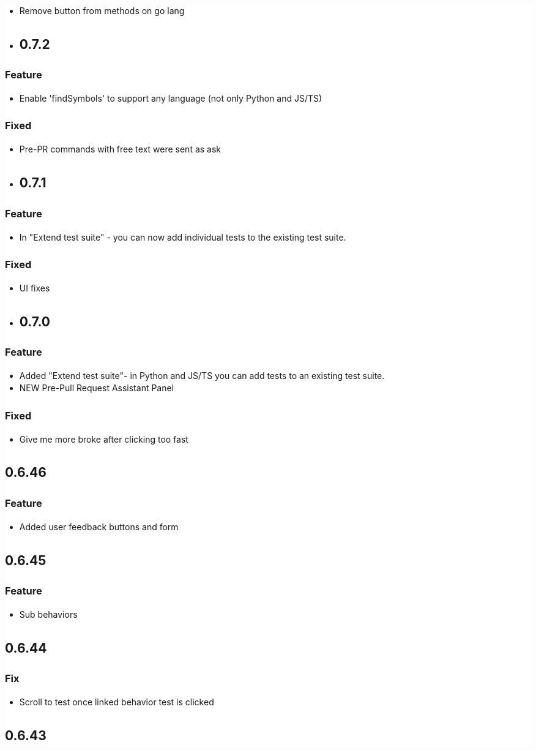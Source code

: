 - Remove button from methods on go lang

- ## 0.7.2

### Feature

- Enable 'findSymbols' to support any language (not only Python and JS/TS)

### Fixed

- Pre-PR commands with free text were sent as ask

- ## 0.7.1

### Feature

- In "Extend test suite" - you can now add individual tests to the existing test suite.

### Fixed

- UI fixes

- ## 0.7.0

### Feature

- Added "Extend test suite"- in Python and JS/TS you can add tests to an existing test suite.
- NEW Pre-Pull Request Assistant Panel

### Fixed

- Give me more broke after clicking too fast

## 0.6.46

### Feature

- Added user feedback buttons and form

## 0.6.45

### Feature

- Sub behaviors

## 0.6.44

### Fix

- Scroll to test once linked behavior test is clicked

## 0.6.43
